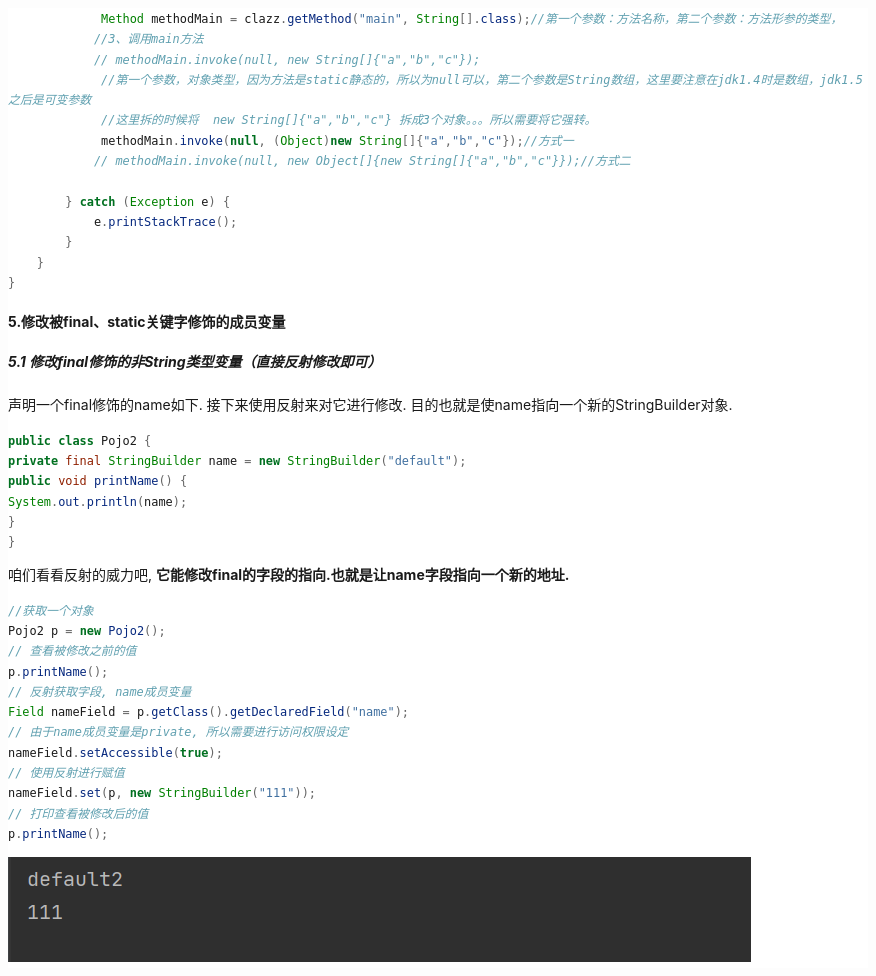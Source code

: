 ```java
			 Method methodMain = clazz.getMethod("main", String[].class);//第一个参数：方法名称，第二个参数：方法形参的类型，
			//3、调用main方法
			// methodMain.invoke(null, new String[]{"a","b","c"});
			 //第一个参数，对象类型，因为方法是static静态的，所以为null可以，第二个参数是String数组，这里要注意在jdk1.4时是数组，jdk1.5之后是可变参数
			 //这里拆的时候将  new String[]{"a","b","c"} 拆成3个对象。。。所以需要将它强转。
			 methodMain.invoke(null, (Object)new String[]{"a","b","c"});//方式一
			// methodMain.invoke(null, new Object[]{new String[]{"a","b","c"}});//方式二
			
		} catch (Exception e) {
			e.printStackTrace();
		}	
	}
}
```

#### 5.修改被final、static关键字修饰的成员变量

##### 5.1 修改final修饰的非String类型变量（直接反射修改即可）

声明一个final修饰的name如下. 接下来使用反射来对它进行修改. 目的也就是使name指向一个新的StringBuilder对象.

```java
public class Pojo2 {
private final StringBuilder name = new StringBuilder("default");
public void printName() {
System.out.println(name);
}
}
```

咱们看看反射的威力吧, **它能修改final的字段的指向.也就是让name字段指向一个新的地址.**

```java
//获取一个对象
Pojo2 p = new Pojo2();
// 查看被修改之前的值
p.printName();
// 反射获取字段, name成员变量
Field nameField = p.getClass().getDeclaredField("name");
// 由于name成员变量是private, 所以需要进行访问权限设定
nameField.setAccessible(true);
// 使用反射进行赋值
nameField.set(p, new StringBuilder("111"));
// 打印查看被修改后的值
p.printName();
```

![img](assets/202304161725183.png)
